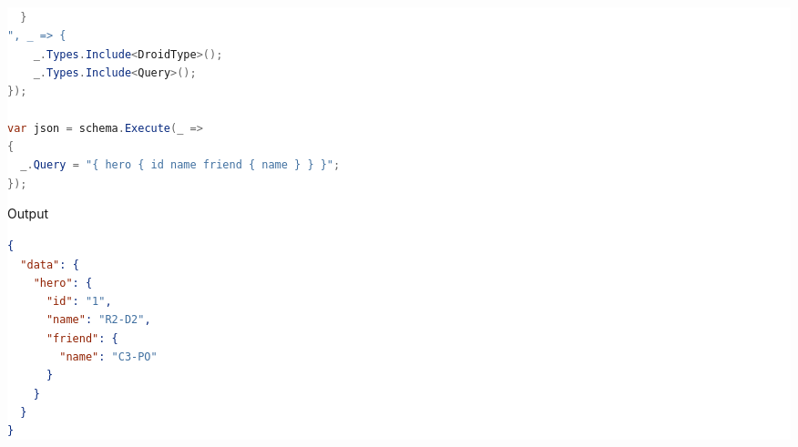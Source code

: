 ```csharp
  }
", _ => {
    _.Types.Include<DroidType>();
    _.Types.Include<Query>();
});

var json = schema.Execute(_ =>
{
  _.Query = "{ hero { id name friend { name } } }";
});
```

Output
```json
{
  "data": {
    "hero": {
      "id": "1",
      "name": "R2-D2",
      "friend": {
        "name": "C3-PO"
      }
    }
  }
}
```
